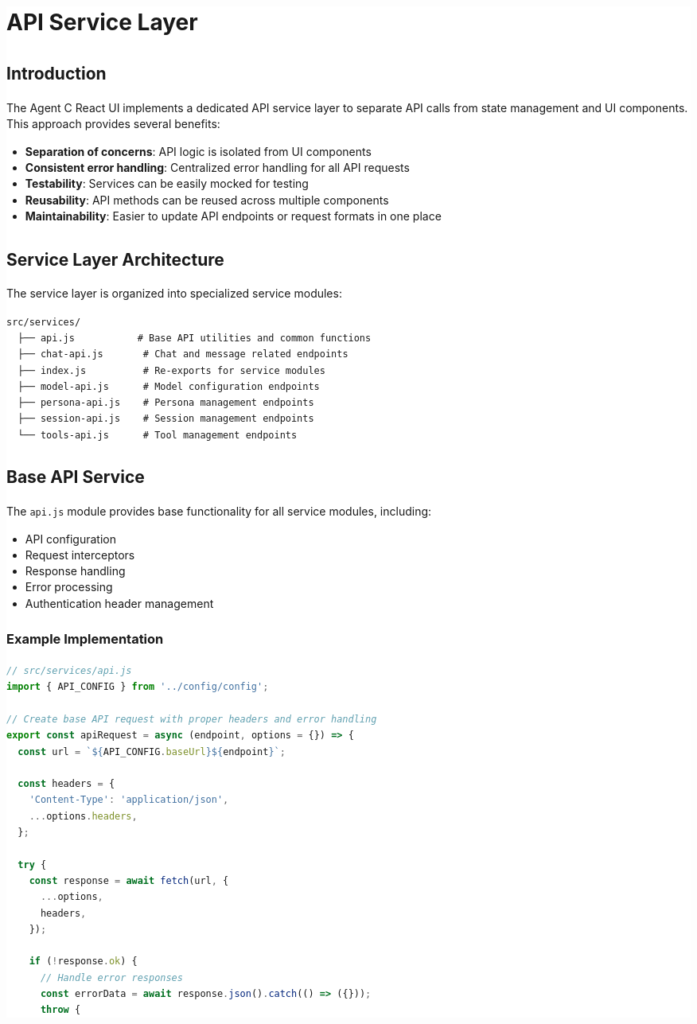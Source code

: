 # API Service Layer

## Introduction

The Agent C React UI implements a dedicated API service layer to separate API calls from state management and UI components. This approach provides several benefits:

- **Separation of concerns**: API logic is isolated from UI components
- **Consistent error handling**: Centralized error handling for all API requests
- **Testability**: Services can be easily mocked for testing
- **Reusability**: API methods can be reused across multiple components
- **Maintainability**: Easier to update API endpoints or request formats in one place

## Service Layer Architecture

The service layer is organized into specialized service modules:

```
src/services/
  ├── api.js           # Base API utilities and common functions
  ├── chat-api.js       # Chat and message related endpoints
  ├── index.js          # Re-exports for service modules
  ├── model-api.js      # Model configuration endpoints
  ├── persona-api.js    # Persona management endpoints
  ├── session-api.js    # Session management endpoints
  └── tools-api.js      # Tool management endpoints
```

## Base API Service

The `api.js` module provides base functionality for all service modules, including:

- API configuration
- Request interceptors
- Response handling
- Error processing
- Authentication header management

### Example Implementation

```javascript
// src/services/api.js
import { API_CONFIG } from '../config/config';

// Create base API request with proper headers and error handling
export const apiRequest = async (endpoint, options = {}) => {
  const url = `${API_CONFIG.baseUrl}${endpoint}`;
  
  const headers = {
    'Content-Type': 'application/json',
    ...options.headers,
  };
  
  try {
    const response = await fetch(url, {
      ...options,
      headers,
    });
    
    if (!response.ok) {
      // Handle error responses
      const errorData = await response.json().catch(() => ({}));
      throw {
```